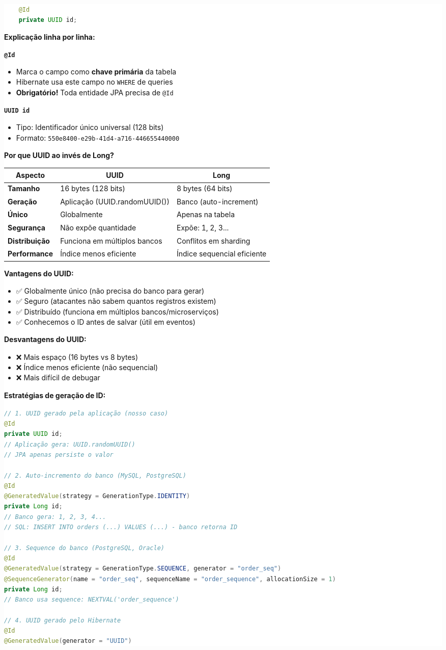 ```java
    @Id
    private UUID id;
```

**Explicação linha por linha:**

**`@Id`**
- Marca o campo como **chave primária** da tabela
- Hibernate usa este campo no `WHERE` de queries
- **Obrigatório!** Toda entidade JPA precisa de `@Id`

**`UUID id`**
- Tipo: Identificador único universal (128 bits)
- Formato: `550e8400-e29b-41d4-a716-446655440000`

**Por que UUID ao invés de Long?**

| Aspecto | UUID | Long |
|---------|------|------|
| **Tamanho** | 16 bytes (128 bits) | 8 bytes (64 bits) |
| **Geração** | Aplicação (UUID.randomUUID()) | Banco (auto-increment) |
| **Único** | Globalmente | Apenas na tabela |
| **Segurança** | Não expõe quantidade | Expõe: 1, 2, 3... |
| **Distribuição** | Funciona em múltiplos bancos | Conflitos em sharding |
| **Performance** | Índice menos eficiente | Índice sequencial eficiente |

**Vantagens do UUID:**
- ✅ Globalmente único (não precisa do banco para gerar)
- ✅ Seguro (atacantes não sabem quantos registros existem)
- ✅ Distribuído (funciona em múltiplos bancos/microserviços)
- ✅ Conhecemos o ID antes de salvar (útil em eventos)

**Desvantagens do UUID:**
- ❌ Mais espaço (16 bytes vs 8 bytes)
- ❌ Índice menos eficiente (não sequencial)
- ❌ Mais difícil de debugar

**Estratégias de geração de ID:**

```java
// 1. UUID gerado pela aplicação (nosso caso)
@Id
private UUID id;
// Aplicação gera: UUID.randomUUID()
// JPA apenas persiste o valor

// 2. Auto-incremento do banco (MySQL, PostgreSQL)
@Id
@GeneratedValue(strategy = GenerationType.IDENTITY)
private Long id;
// Banco gera: 1, 2, 3, 4...
// SQL: INSERT INTO orders (...) VALUES (...) - banco retorna ID

// 3. Sequence do banco (PostgreSQL, Oracle)
@Id
@GeneratedValue(strategy = GenerationType.SEQUENCE, generator = "order_seq")
@SequenceGenerator(name = "order_seq", sequenceName = "order_sequence", allocationSize = 1)
private Long id;
// Banco usa sequence: NEXTVAL('order_sequence')

// 4. UUID gerado pelo Hibernate
@Id
@GeneratedValue(generator = "UUID")
```